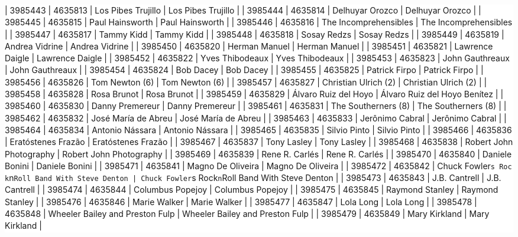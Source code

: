 | 3985443 | 4635813 | Los Pibes Trujillo | Los Pibes Trujillo |
| 3985444 | 4635814 | Delhuyar Orozco | Delhuyar Orozco |
| 3985445 | 4635815 | Paul Hainsworth | Paul Hainsworth |
| 3985446 | 4635816 | The Incomprehensibles | The Incomprehensibles |
| 3985447 | 4635817 | Tammy Kidd | Tammy Kidd |
| 3985448 | 4635818 | Sosay Redzs | Sosay Redzs |
| 3985449 | 4635819 | Andrea Vidrine | Andrea Vidrine |
| 3985450 | 4635820 | Herman Manuel | Herman Manuel |
| 3985451 | 4635821 | Lawrence Daigle | Lawrence Daigle |
| 3985452 | 4635822 | Yves Thibodeaux | Yves Thibodeaux |
| 3985453 | 4635823 | John Gauthreaux | John Gauthreaux |
| 3985454 | 4635824 | Bob Dacey | Bob Dacey |
| 3985455 | 4635825 | Patrick Firpo | Patrick Firpo |
| 3985456 | 4635826 | Tom Newton (6) | Tom Newton (6) |
| 3985457 | 4635827 | Christian Ulrich (2) | Christian Ulrich (2) |
| 3985458 | 4635828 | Rosa Brunot | Rosa Brunot |
| 3985459 | 4635829 | Álvaro Ruiz del Hoyo | Álvaro Ruiz del Hoyo Benítez |
| 3985460 | 4635830 | Danny Premereur | Danny Premereur |
| 3985461 | 4635831 | The Southerners (8) | The Southerners (8) |
| 3985462 | 4635832 | José María de Abreu | José María de Abreu |
| 3985463 | 4635833 | Jerônimo Cabral | Jerônimo Cabral |
| 3985464 | 4635834 | Antonio Nássara | Antonio Nássara |
| 3985465 | 4635835 | Silvio Pinto | Silvio Pinto |
| 3985466 | 4635836 | Eratóstenes Frazão | Eratóstenes Frazão |
| 3985467 | 4635837 | Tony Lasley | Tony Lasley |
| 3985468 | 4635838 | Robert John Photography | Robert John Photography |
| 3985469 | 4635839 | Rene R. Carlés | Rene R. Carlés |
| 3985470 | 4635840 | Daniele Bonini | Daniele Bonini |
| 3985471 | 4635841 | Magno De Oliveira | Magno De Oliveira |
| 3985472 | 4635842 | Chuck Fowler`s Rock`n`Roll Band With Steve Denton | Chuck Fowler`s Rock`n`Roll Band With Steve Denton |
| 3985473 | 4635843 | J.B. Cantrell | J.B. Cantrell |
| 3985474 | 4635844 | Columbus Popejoy | Columbus Popejoy |
| 3985475 | 4635845 | Raymond Stanley | Raymond Stanley |
| 3985476 | 4635846 | Marie Walker | Marie Walker |
| 3985477 | 4635847 | Lola Long | Lola Long |
| 3985478 | 4635848 | Wheeler Bailey and Preston Fulp | Wheeler Bailey and Preston Fulp |
| 3985479 | 4635849 | Mary Kirkland | Mary Kirkland |